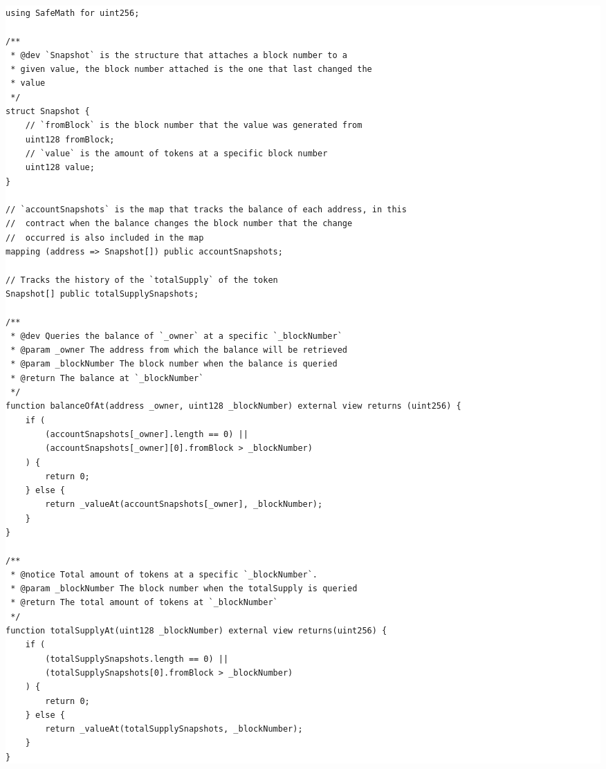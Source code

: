     using SafeMath for uint256;

    /**
     * @dev `Snapshot` is the structure that attaches a block number to a
     * given value, the block number attached is the one that last changed the
     * value
     */
    struct Snapshot {
        // `fromBlock` is the block number that the value was generated from
        uint128 fromBlock;
        // `value` is the amount of tokens at a specific block number
        uint128 value;
    }

    // `accountSnapshots` is the map that tracks the balance of each address, in this
    //  contract when the balance changes the block number that the change
    //  occurred is also included in the map
    mapping (address => Snapshot[]) public accountSnapshots;

    // Tracks the history of the `totalSupply` of the token
    Snapshot[] public totalSupplySnapshots;

    /**
     * @dev Queries the balance of `_owner` at a specific `_blockNumber`
     * @param _owner The address from which the balance will be retrieved
     * @param _blockNumber The block number when the balance is queried
     * @return The balance at `_blockNumber`
     */
    function balanceOfAt(address _owner, uint128 _blockNumber) external view returns (uint256) {
        if (
            (accountSnapshots[_owner].length == 0) ||
            (accountSnapshots[_owner][0].fromBlock > _blockNumber)
        ) {
            return 0;
        } else {
            return _valueAt(accountSnapshots[_owner], _blockNumber);
        }
    }

    /**
     * @notice Total amount of tokens at a specific `_blockNumber`.
     * @param _blockNumber The block number when the totalSupply is queried
     * @return The total amount of tokens at `_blockNumber`
     */
    function totalSupplyAt(uint128 _blockNumber) external view returns(uint256) {
        if (
            (totalSupplySnapshots.length == 0) ||
            (totalSupplySnapshots[0].fromBlock > _blockNumber)
        ) {
            return 0;
        } else {
            return _valueAt(totalSupplySnapshots, _blockNumber);
        }
    }
